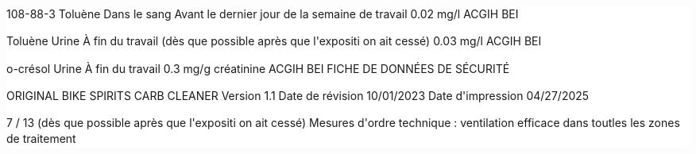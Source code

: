 108-88-3 
Toluène 
Dans le 
sang 
Avant le 
dernier 
jour de la 
semaine 
de travail 
0.02 mg/l 
ACGIH 
BEI 
 
 
Toluène 
Urine 
À fin du 
travail 
(dès que 
possible 
après 
que 
l'expositi
on ait 
cessé) 
0.03 mg/l 
ACGIH 
BEI 
 
 
o-crésol 
Urine 
À fin du 
travail 
0.3 mg/g 
créatinine 
ACGIH 
BEI 
FICHE DE DONNÉES DE SÉCURITÉ 
 
ORIGINAL BIKE SPIRITS CARB CLEANER 
Version 1.1 
Date de révision 10/01/2023 
Date d'impression 04/27/2025  
 
 
7 / 13 
(dès que 
possible 
après 
que 
l'expositi
on ait 
cessé) 
Mesures d'ordre technique 
: ventilation efficace dans toutles les zones de traitement 
 